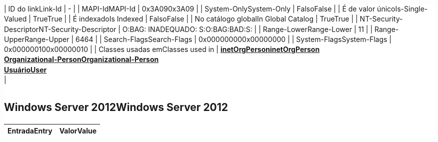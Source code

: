 | <span data-ttu-id="2651c-244">ID do link</span><span class="sxs-lookup"><span data-stu-id="2651c-244">Link-Id</span></span>                | \-                                                                                                                                                       |
| <span data-ttu-id="2651c-245">MAPI-Id</span><span class="sxs-lookup"><span data-stu-id="2651c-245">MAPI-Id</span></span>                | <span data-ttu-id="2651c-246">0x3A09</span><span class="sxs-lookup"><span data-stu-id="2651c-246">0x3A09</span></span>                                                                                                                                                   |
| <span data-ttu-id="2651c-247">System-Only</span><span class="sxs-lookup"><span data-stu-id="2651c-247">System-Only</span></span>            | <span data-ttu-id="2651c-248">Falso</span><span class="sxs-lookup"><span data-stu-id="2651c-248">False</span></span>                                                                                                                                                    |
| <span data-ttu-id="2651c-249">É de valor único</span><span class="sxs-lookup"><span data-stu-id="2651c-249">Is-Single-Valued</span></span>       | <span data-ttu-id="2651c-250">True</span><span class="sxs-lookup"><span data-stu-id="2651c-250">True</span></span>                                                                                                                                                     |
| <span data-ttu-id="2651c-251">É indexado</span><span class="sxs-lookup"><span data-stu-id="2651c-251">Is Indexed</span></span>             | <span data-ttu-id="2651c-252">Falso</span><span class="sxs-lookup"><span data-stu-id="2651c-252">False</span></span>                                                                                                                                                    |
| <span data-ttu-id="2651c-253">No catálogo global</span><span class="sxs-lookup"><span data-stu-id="2651c-253">In Global Catalog</span></span>      | <span data-ttu-id="2651c-254">True</span><span class="sxs-lookup"><span data-stu-id="2651c-254">True</span></span>                                                                                                                                                     |
| <span data-ttu-id="2651c-255">NT-Security-Descriptor</span><span class="sxs-lookup"><span data-stu-id="2651c-255">NT-Security-Descriptor</span></span> | <span data-ttu-id="2651c-256">O:BAG: INADEQUADO: S:</span><span class="sxs-lookup"><span data-stu-id="2651c-256">O:BAG:BAD:S:</span></span>                                                                                                                                             |
| <span data-ttu-id="2651c-257">Range-Lower</span><span class="sxs-lookup"><span data-stu-id="2651c-257">Range-Lower</span></span>            | <span data-ttu-id="2651c-258">1</span><span class="sxs-lookup"><span data-stu-id="2651c-258">1</span></span>                                                                                                                                                        |
| <span data-ttu-id="2651c-259">Range-Upper</span><span class="sxs-lookup"><span data-stu-id="2651c-259">Range-Upper</span></span>            | <span data-ttu-id="2651c-260">64</span><span class="sxs-lookup"><span data-stu-id="2651c-260">64</span></span>                                                                                                                                                       |
| <span data-ttu-id="2651c-261">Search-Flags</span><span class="sxs-lookup"><span data-stu-id="2651c-261">Search-Flags</span></span>           | <span data-ttu-id="2651c-262">0x00000000</span><span class="sxs-lookup"><span data-stu-id="2651c-262">0x00000000</span></span>                                                                                                                                               |
| <span data-ttu-id="2651c-263">System-Flags</span><span class="sxs-lookup"><span data-stu-id="2651c-263">System-Flags</span></span>           | <span data-ttu-id="2651c-264">0x00000010</span><span class="sxs-lookup"><span data-stu-id="2651c-264">0x00000010</span></span>                                                                                                                                               |
| <span data-ttu-id="2651c-265">Classes usadas em</span><span class="sxs-lookup"><span data-stu-id="2651c-265">Classes used in</span></span>        | [<span data-ttu-id="2651c-266">**inetOrgPerson**</span><span class="sxs-lookup"><span data-stu-id="2651c-266">**inetOrgPerson**</span></span>](c-inetorgperson.md)<br/> [<span data-ttu-id="2651c-267">**Organizational-Person**</span><span class="sxs-lookup"><span data-stu-id="2651c-267">**Organizational-Person**</span></span>](c-organizationalperson.md)<br/> [<span data-ttu-id="2651c-268">**Usuário**</span><span class="sxs-lookup"><span data-stu-id="2651c-268">**User**</span></span>](c-user.md)<br/> |



## <a name="windows-server-2012"></a><span data-ttu-id="2651c-269">Windows Server 2012</span><span class="sxs-lookup"><span data-stu-id="2651c-269">Windows Server 2012</span></span>



| <span data-ttu-id="2651c-270">Entrada</span><span class="sxs-lookup"><span data-stu-id="2651c-270">Entry</span></span> | <span data-ttu-id="2651c-271">Valor</span><span class="sxs-lookup"><span data-stu-id="2651c-271">Value</span></span> |
|------------------------|----------------------------------------------------------------------------------------------------------------------------------------------------------|